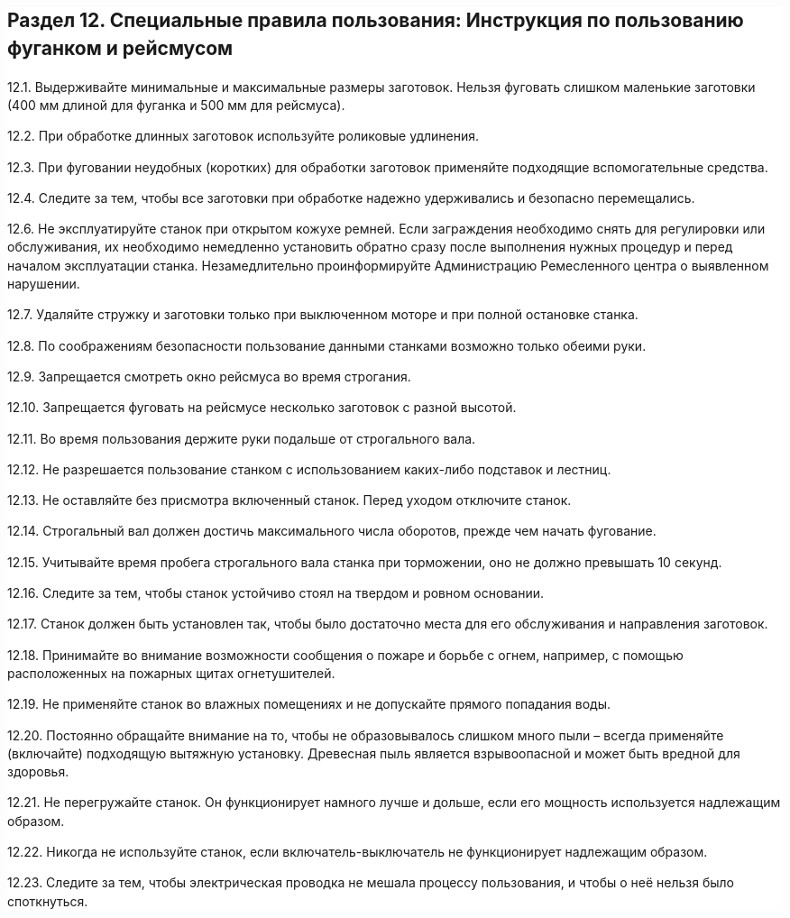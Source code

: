 ## Раздел 12. Специальные правила пользования: Инструкция по пользованию фуганком и рейсмусом 

12.1. Выдерживайте минимальные и максимальные размеры заготовок. Нельзя фуговать слишком маленькие заготовки (400 мм длиной для фуганка и 500 мм для рейсмуса).

12.2. При обработке длинных заготовок используйте роликовые удлинения.

12.3. При фуговании неудобных (коротких) для обработки заготовок применяйте подходящие вспомогательные средства.

12.4. Следите за тем, чтобы все заготовки при обработке надежно удерживались и безопасно перемещались.

12.6. Не эксплуатируйте станок при открытом кожухе ремней. Если заграждения необходимо снять для регулировки или обслуживания, их необходимо немедленно установить обратно сразу после выполнения нужных процедур и перед началом эксплуатации станка. Незамедлительно проинформируйте Администрацию Ремесленного центра о выявленном нарушении.

12.7. Удаляйте стружку и заготовки только при выключенном моторе и при полной остановке станка.

12.8. По соображениям безопасности пользование данными станками возможно только обеими руки.

12.9. Запрещается смотреть окно рейсмуса во время строгания.

12.10. Запрещается фуговать на рейсмусе несколько заготовок с разной высотой.

12.11. Во время пользования держите руки подальше от строгального вала.

12.12. Не разрешается пользование станком с использованием каких-либо подставок и лестниц.

12.13. Не оставляйте без присмотра включенный станок. Перед уходом отключите станок.

12.14. Строгальный вал должен достичь максимального числа оборотов, прежде чем начать фугование.

12.15. Учитывайте время пробега строгального вала станка при торможении, оно не должно превышать 10 секунд.

12.16. Следите за тем, чтобы станок устойчиво стоял на твердом и ровном основании.

12.17. Станок должен быть установлен так, чтобы было достаточно места для его обслуживания и направления заготовок.

12.18. Принимайте во внимание возможности сообщения о пожаре и борьбе с огнем, например, с помощью расположенных на пожарных щитах огнетушителей.

12.19. Не применяйте станок во влажных помещениях и не допускайте прямого попадания воды.

12.20. Постоянно обращайте внимание на то, чтобы не образовывалось слишком много пыли – всегда применяйте (включайте) подходящую вытяжную установку. Древесная пыль является взрывоопасной и может быть вредной для здоровья.

12.21. Не перегружайте станок. Он функционирует намного лучше и дольше, если его мощность используется надлежащим образом.

12.22. Никогда не используйте станок, если включатель-выключатель не функционирует надлежащим образом.

12.23. Следите за тем, чтобы электрическая проводка не мешала процессу пользования, и чтобы о неё нельзя было споткнуться.
